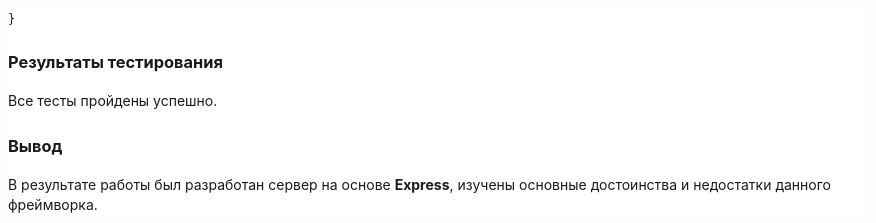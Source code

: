 ```css
}
```


### Результаты тестирования

Все тесты пройдены успешно.


### Вывод

В результате работы был разработан сервер на основе **Express**, изучены основные достоинства и недостатки данного фреймворка.
